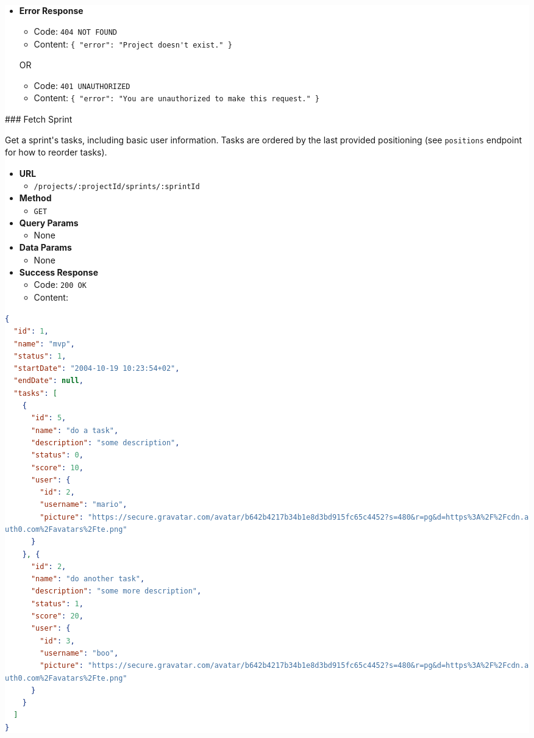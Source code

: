 ```json
```

- **Error Response**
  * Code: `404 NOT FOUND`
  * Content: `{ "error": "Project doesn't exist." }`

  OR

  * Code: `401 UNAUTHORIZED`
  * Content: `{ "error": "You are unauthorized to make this request." }`

<a name="external-sprints-details"/>
### Fetch Sprint

Get a sprint's tasks, including basic user information. Tasks are ordered by the last provided positioning (see `positions` endpoint for how to reorder tasks).

- **URL**
  + `/projects/:projectId/sprints/:sprintId`
- **Method**
  + `GET`
- **Query Params**
  + None
- **Data Params**
  + None
- **Success Response**
  + Code: `200 OK`
  + Content:

```json
{
  "id": 1,
  "name": "mvp",
  "status": 1,
  "startDate": "2004-10-19 10:23:54+02",
  "endDate": null,
  "tasks": [
    {
      "id": 5,
      "name": "do a task",
      "description": "some description",
      "status": 0,
      "score": 10,
      "user": {
        "id": 2,
        "username": "mario",
        "picture": "https://secure.gravatar.com/avatar/b642b4217b34b1e8d3bd915fc65c4452?s=480&r=pg&d=https%3A%2F%2Fcdn.auth0.com%2Favatars%2Fte.png"
      }
    }, {
      "id": 2,
      "name": "do another task",
      "description": "some more description",
      "status": 1,
      "score": 20,
      "user": {
        "id": 3,
        "username": "boo",
        "picture": "https://secure.gravatar.com/avatar/b642b4217b34b1e8d3bd915fc65c4452?s=480&r=pg&d=https%3A%2F%2Fcdn.auth0.com%2Favatars%2Fte.png"
      }
    }
  ]
}
```
